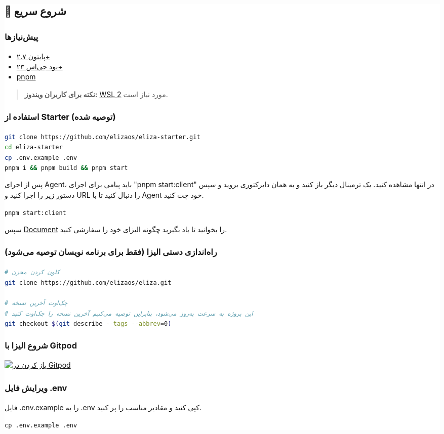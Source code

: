 ## 🚀 شروع سریع

### پیش‌نیازها

- [پایتون ۲.۷+](https://www.python.org/downloads/)
- [نود جی‌اس ۲۳+](https://docs.npmjs.com/downloading-and-installing-node-js-and-npm)
- [pnpm](https://pnpm.io/installation)

> **نکته برای کاربران ویندوز:** [WSL 2](https://learn.microsoft.com/en-us/windows/wsl/install-manual) مورد نیاز است.

### استفاده از Starter (توصیه شده)

```bash
git clone https://github.com/elizaos/eliza-starter.git
cd eliza-starter
cp .env.example .env
pnpm i && pnpm build && pnpm start
```

پس از اجرای Agent، باید پیامی برای اجرای "pnpm start:client" در انتها مشاهده کنید.
یک ترمینال دیگر باز کنید و به همان دایرکتوری بروید و سپس دستور زیر را اجرا کنید و URL را دنبال کنید تا با Agent خود چت کنید.

```bash
pnpm start:client
```

سپس [Document](https://elizaos.github.io/eliza/) را بخوانید تا یاد بگیرید چگونه الیزای خود را سفارشی کنید.

### راه‌اندازی دستی الیزا (فقط برای برنامه نویسان توصیه می‌شود)

```bash
# کلون کردن مخزن
git clone https://github.com/elizaos/eliza.git

# چک‌اوت آخرین نسخه
# این پروژه به سرعت به‌روز می‌شود، بنابراین توصیه می‌کنیم آخرین نسخه را چک‌اوت کنید
git checkout $(git describe --tags --abbrev=0)
```

### شروع الیزا با Gitpod

[![باز کردن در Gitpod](https://gitpod.io/button/open-in-gitpod.svg)](https://gitpod.io/#https://github.com/elizaos/eliza/tree/main)

### ویرایش فایل .env

فایل .env.example را به .env کپی کنید و مقادیر مناسب را پر کنید.

```
cp .env.example .env
```
